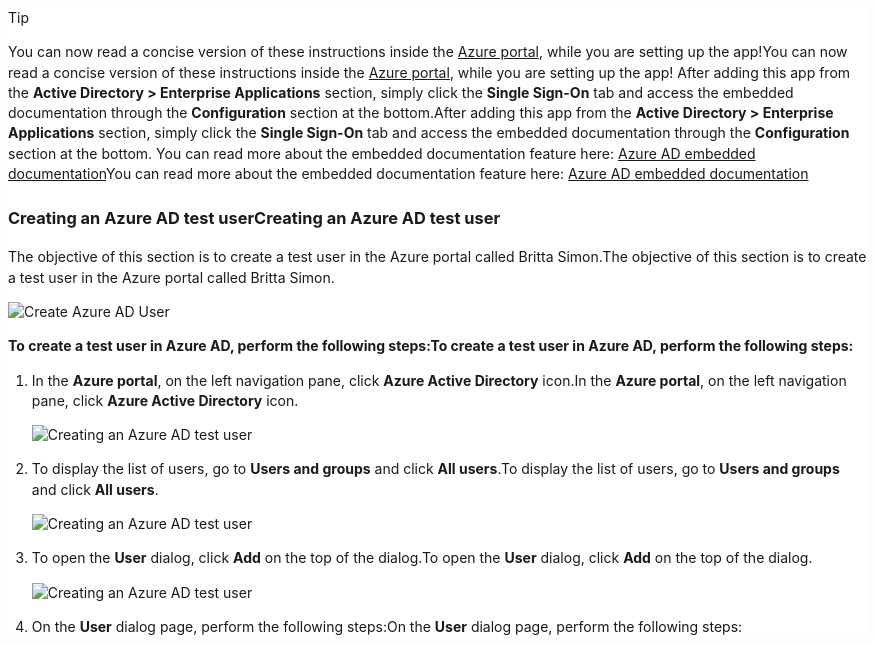 > [!TIP]
> <span data-ttu-id="d0c62-169">You can now read a concise version of these instructions inside the [Azure portal](https://portal.azure.com), while you are setting up the app!</span><span class="sxs-lookup"><span data-stu-id="d0c62-169">You can now read a concise version of these instructions inside the [Azure portal](https://portal.azure.com), while you are setting up the app!</span></span>  <span data-ttu-id="d0c62-170">After adding this app from the **Active Directory > Enterprise Applications** section, simply click the **Single Sign-On** tab and access the embedded documentation through the **Configuration** section at the bottom.</span><span class="sxs-lookup"><span data-stu-id="d0c62-170">After adding this app from the **Active Directory > Enterprise Applications** section, simply click the **Single Sign-On** tab and access the embedded documentation through the **Configuration** section at the bottom.</span></span> <span data-ttu-id="d0c62-171">You can read more about the embedded documentation feature here: [Azure AD embedded documentation]( https://go.microsoft.com/fwlink/?linkid=845985)</span><span class="sxs-lookup"><span data-stu-id="d0c62-171">You can read more about the embedded documentation feature here: [Azure AD embedded documentation]( https://go.microsoft.com/fwlink/?linkid=845985)</span></span>
> 

### <a name="creating-an-azure-ad-test-user"></a><span data-ttu-id="d0c62-172">Creating an Azure AD test user</span><span class="sxs-lookup"><span data-stu-id="d0c62-172">Creating an Azure AD test user</span></span>
<span data-ttu-id="d0c62-173">The objective of this section is to create a test user in the Azure portal called Britta Simon.</span><span class="sxs-lookup"><span data-stu-id="d0c62-173">The objective of this section is to create a test user in the Azure portal called Britta Simon.</span></span>

![Create Azure AD User][100]

<span data-ttu-id="d0c62-175">**To create a test user in Azure AD, perform the following steps:**</span><span class="sxs-lookup"><span data-stu-id="d0c62-175">**To create a test user in Azure AD, perform the following steps:**</span></span>

1. <span data-ttu-id="d0c62-176">In the **Azure portal**, on the left navigation pane, click **Azure Active Directory** icon.</span><span class="sxs-lookup"><span data-stu-id="d0c62-176">In the **Azure portal**, on the left navigation pane, click **Azure Active Directory** icon.</span></span>

    ![Creating an Azure AD test user](./media/cs-stars-tutorial/create_aaduser_01.png) 

1. <span data-ttu-id="d0c62-178">To display the list of users, go to **Users and groups** and click **All users**.</span><span class="sxs-lookup"><span data-stu-id="d0c62-178">To display the list of users, go to **Users and groups** and click **All users**.</span></span>
    
    ![Creating an Azure AD test user](./media/cs-stars-tutorial/create_aaduser_02.png) 

1. <span data-ttu-id="d0c62-180">To open the **User** dialog, click **Add** on the top of the dialog.</span><span class="sxs-lookup"><span data-stu-id="d0c62-180">To open the **User** dialog, click **Add** on the top of the dialog.</span></span>
 
    ![Creating an Azure AD test user](./media/cs-stars-tutorial/create_aaduser_03.png) 

1. <span data-ttu-id="d0c62-182">On the **User** dialog page, perform the following steps:</span><span class="sxs-lookup"><span data-stu-id="d0c62-182">On the **User** dialog page, perform the following steps:</span></span>
 

[1]: ./media/cs-stars-tutorial/tutorial_general_01.png
[2]: ./media/cs-stars-tutorial/tutorial_general_02.png
[3]: ./media/cs-stars-tutorial/tutorial_general_03.png
[4]: ./media/cs-stars-tutorial/tutorial_general_04.png
[100]: ./media/cs-stars-tutorial/tutorial_general_100.png
[200]: ./media/cs-stars-tutorial/tutorial_general_200.png
[201]: ./media/cs-stars-tutorial/tutorial_general_201.png
[202]: ./media/cs-stars-tutorial/tutorial_general_202.png
[203]: ./media/cs-stars-tutorial/tutorial_general_203.png